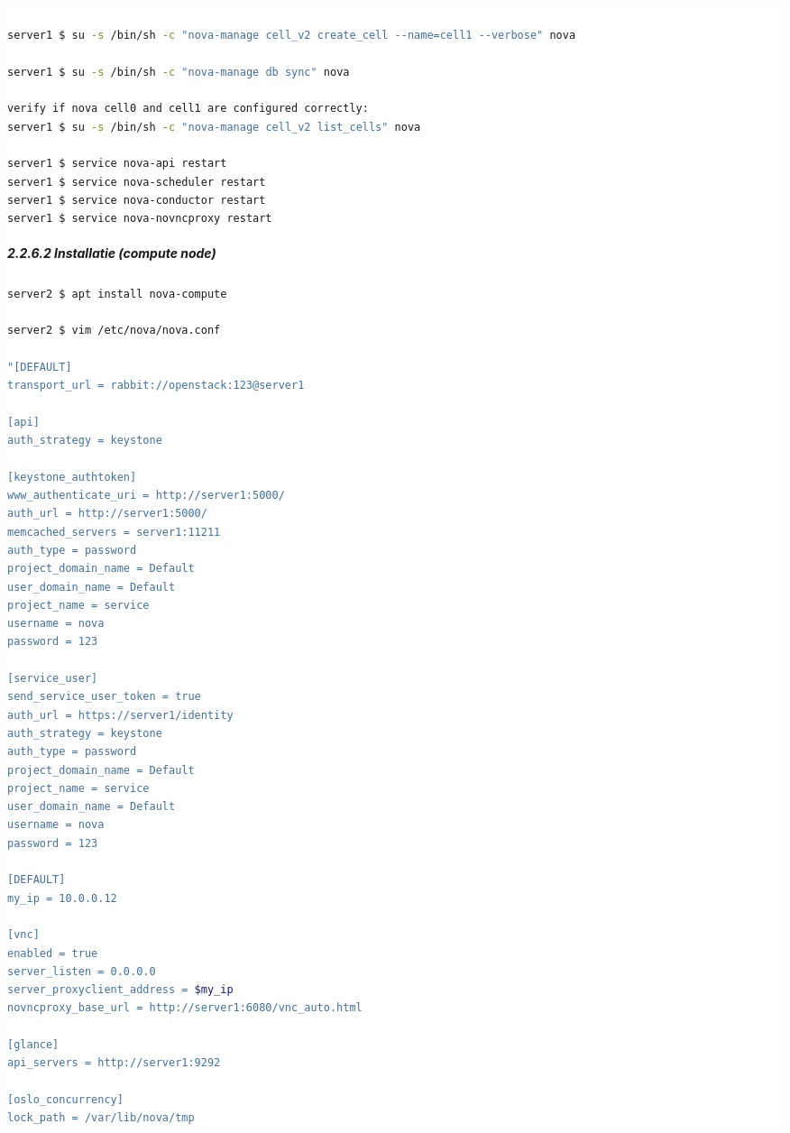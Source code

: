 ```bash

server1 $ su -s /bin/sh -c "nova-manage cell_v2 create_cell --name=cell1 --verbose" nova

server1 $ su -s /bin/sh -c "nova-manage db sync" nova

verify if nova cell0 and cell1 are configured correctly:
server1 $ su -s /bin/sh -c "nova-manage cell_v2 list_cells" nova

server1 $ service nova-api restart
server1 $ service nova-scheduler restart
server1 $ service nova-conductor restart
server1 $ service nova-novncproxy restart
```

##### 2.2.6.2 Installatie (compute node)

```bash
server2 $ apt install nova-compute

server2 $ vim /etc/nova/nova.conf

"[DEFAULT]
transport_url = rabbit://openstack:123@server1

[api]
auth_strategy = keystone

[keystone_authtoken]
www_authenticate_uri = http://server1:5000/
auth_url = http://server1:5000/
memcached_servers = server1:11211
auth_type = password
project_domain_name = Default
user_domain_name = Default
project_name = service
username = nova
password = 123

[service_user]
send_service_user_token = true
auth_url = https://server1/identity
auth_strategy = keystone
auth_type = password
project_domain_name = Default
project_name = service
user_domain_name = Default
username = nova
password = 123

[DEFAULT]
my_ip = 10.0.0.12

[vnc]
enabled = true
server_listen = 0.0.0.0
server_proxyclient_address = $my_ip
novncproxy_base_url = http://server1:6080/vnc_auto.html

[glance]
api_servers = http://server1:9292

[oslo_concurrency]
lock_path = /var/lib/nova/tmp

```